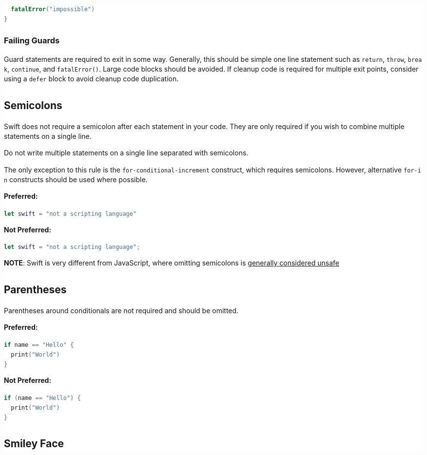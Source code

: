```swift
  fatalError("impossible")
}
```

### Failing Guards

Guard statements are required to exit in some way. Generally, this should be simple one line statement such as `return`, `throw`, `break`, `continue`, and `fatalError()`. Large code blocks should be avoided. If cleanup code is required for multiple exit points, consider using a `defer` block to avoid cleanup code duplication.

## Semicolons

Swift does not require a semicolon after each statement in your code. They are only required if you wish to combine multiple statements on a single line.

Do not write multiple statements on a single line separated with semicolons.

The only exception to this rule is the `for-conditional-increment` construct, which requires semicolons. However, alternative `for-in` constructs should be used where possible.

**Preferred:**
```swift
let swift = "not a scripting language"
```

**Not Preferred:**
```swift
let swift = "not a scripting language";
```

**NOTE**: Swift is very different from JavaScript, where omitting semicolons is [generally considered unsafe](http://stackoverflow.com/questions/444080/do-you-recommend-using-semicolons-after-every-statement-in-javascript)

## Parentheses

Parentheses around conditionals are not required and should be omitted.

**Preferred:**
```swift
if name == "Hello" {
  print("World")
}
```

**Not Preferred:**
```swift
if (name == "Hello") {
  print("World")
}
```

## Smiley Face
